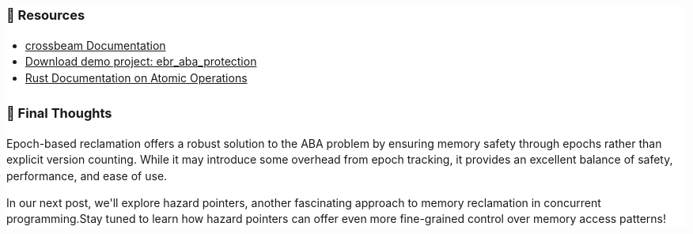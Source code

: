 ```rust
```

### 🔗 Resources

- [crossbeam Documentation](https://docs.rs/crossbeam)
- [Download demo project: ebr_aba_protection](https://github.com/minikin/blog-code-examples/tree/main/ebr_aba_protection)
- [Rust Documentation on Atomic Operations](https://doc.rust-lang.org/std/sync/atomic/index.html)

### 🤔 Final Thoughts

Epoch-based reclamation offers a robust solution to the ABA problem by ensuring
 memory safety through epochs rather than explicit version counting.
 While it may introduce some overhead from epoch tracking, it provides an excellent
 balance of safety, performance, and ease of use.

In our next post, we'll explore hazard pointers, another fascinating approach to
memory reclamation in concurrent programming.Stay tuned to learn how hazard pointers
can offer even more fine-grained control over memory access patterns!


